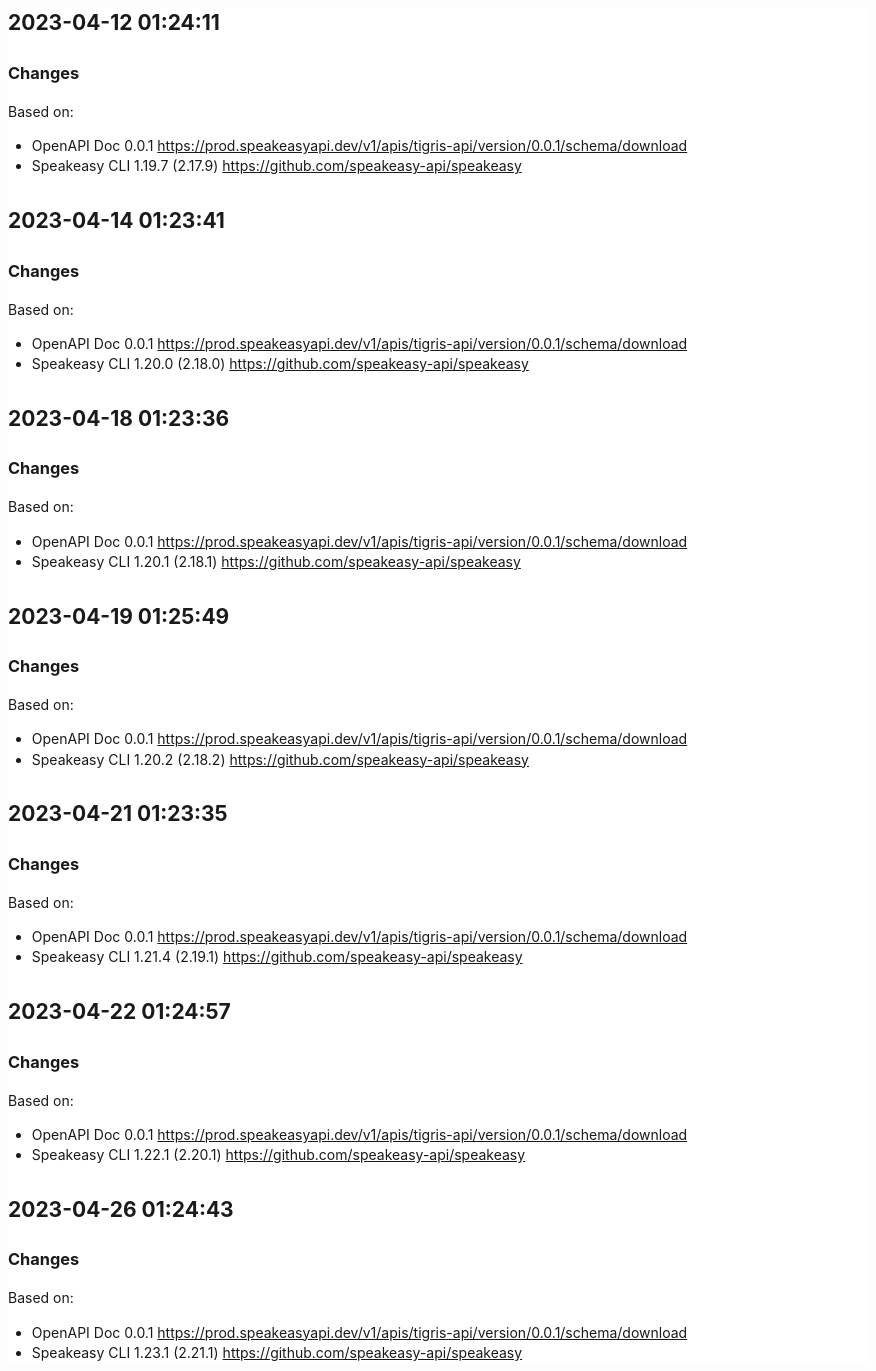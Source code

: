 ## 2023-04-12 01:24:11
### Changes
Based on:
- OpenAPI Doc 0.0.1 https://prod.speakeasyapi.dev/v1/apis/tigris-api/version/0.0.1/schema/download
- Speakeasy CLI 1.19.7 (2.17.9) https://github.com/speakeasy-api/speakeasy

## 2023-04-14 01:23:41
### Changes
Based on:
- OpenAPI Doc 0.0.1 https://prod.speakeasyapi.dev/v1/apis/tigris-api/version/0.0.1/schema/download
- Speakeasy CLI 1.20.0 (2.18.0) https://github.com/speakeasy-api/speakeasy

## 2023-04-18 01:23:36
### Changes
Based on:
- OpenAPI Doc 0.0.1 https://prod.speakeasyapi.dev/v1/apis/tigris-api/version/0.0.1/schema/download
- Speakeasy CLI 1.20.1 (2.18.1) https://github.com/speakeasy-api/speakeasy

## 2023-04-19 01:25:49
### Changes
Based on:
- OpenAPI Doc 0.0.1 https://prod.speakeasyapi.dev/v1/apis/tigris-api/version/0.0.1/schema/download
- Speakeasy CLI 1.20.2 (2.18.2) https://github.com/speakeasy-api/speakeasy

## 2023-04-21 01:23:35
### Changes
Based on:
- OpenAPI Doc 0.0.1 https://prod.speakeasyapi.dev/v1/apis/tigris-api/version/0.0.1/schema/download
- Speakeasy CLI 1.21.4 (2.19.1) https://github.com/speakeasy-api/speakeasy

## 2023-04-22 01:24:57
### Changes
Based on:
- OpenAPI Doc 0.0.1 https://prod.speakeasyapi.dev/v1/apis/tigris-api/version/0.0.1/schema/download
- Speakeasy CLI 1.22.1 (2.20.1) https://github.com/speakeasy-api/speakeasy

## 2023-04-26 01:24:43
### Changes
Based on:
- OpenAPI Doc 0.0.1 https://prod.speakeasyapi.dev/v1/apis/tigris-api/version/0.0.1/schema/download
- Speakeasy CLI 1.23.1 (2.21.1) https://github.com/speakeasy-api/speakeasy
